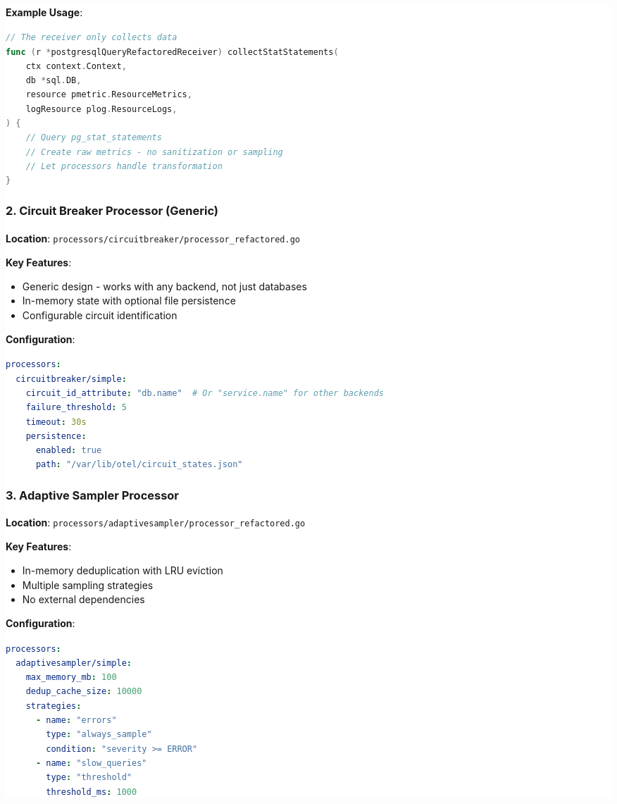 **Example Usage**:
```go
// The receiver only collects data
func (r *postgresqlQueryRefactoredReceiver) collectStatStatements(
    ctx context.Context,
    db *sql.DB,
    resource pmetric.ResourceMetrics,
    logResource plog.ResourceLogs,
) {
    // Query pg_stat_statements
    // Create raw metrics - no sanitization or sampling
    // Let processors handle transformation
}
```

### 2. Circuit Breaker Processor (Generic)

**Location**: `processors/circuitbreaker/processor_refactored.go`

**Key Features**:
- Generic design - works with any backend, not just databases
- In-memory state with optional file persistence
- Configurable circuit identification

**Configuration**:
```yaml
processors:
  circuitbreaker/simple:
    circuit_id_attribute: "db.name"  # Or "service.name" for other backends
    failure_threshold: 5
    timeout: 30s
    persistence:
      enabled: true
      path: "/var/lib/otel/circuit_states.json"
```

### 3. Adaptive Sampler Processor

**Location**: `processors/adaptivesampler/processor_refactored.go`

**Key Features**:
- In-memory deduplication with LRU eviction
- Multiple sampling strategies
- No external dependencies

**Configuration**:
```yaml
processors:
  adaptivesampler/simple:
    max_memory_mb: 100
    dedup_cache_size: 10000
    strategies:
      - name: "errors"
        type: "always_sample"
        condition: "severity >= ERROR"
      - name: "slow_queries"
        type: "threshold"
        threshold_ms: 1000
```
